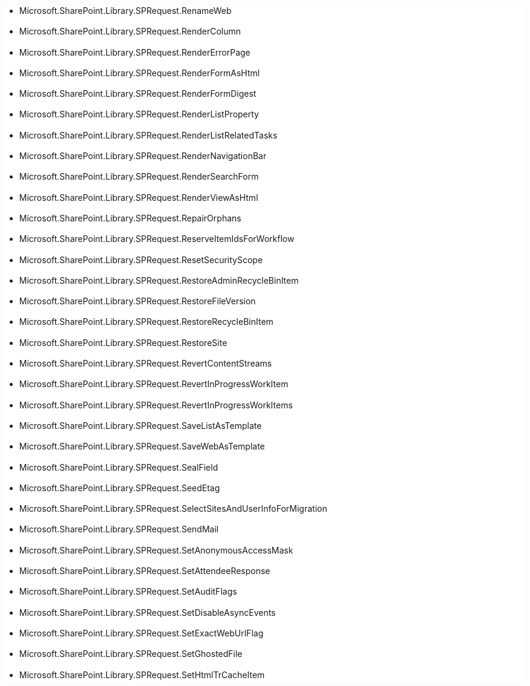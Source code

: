 -   Microsoft.SharePoint.Library.SPRequest.RenameWeb

-   Microsoft.SharePoint.Library.SPRequest.RenderColumn

-   Microsoft.SharePoint.Library.SPRequest.RenderErrorPage

-   Microsoft.SharePoint.Library.SPRequest.RenderFormAsHtml

-   Microsoft.SharePoint.Library.SPRequest.RenderFormDigest

-   Microsoft.SharePoint.Library.SPRequest.RenderListProperty

-   Microsoft.SharePoint.Library.SPRequest.RenderListRelatedTasks

-   Microsoft.SharePoint.Library.SPRequest.RenderNavigationBar

-   Microsoft.SharePoint.Library.SPRequest.RenderSearchForm

-   Microsoft.SharePoint.Library.SPRequest.RenderViewAsHtml

-   Microsoft.SharePoint.Library.SPRequest.RepairOrphans

-   Microsoft.SharePoint.Library.SPRequest.ReserveItemIdsForWorkflow

-   Microsoft.SharePoint.Library.SPRequest.ResetSecurityScope

-   Microsoft.SharePoint.Library.SPRequest.RestoreAdminRecycleBinItem

-   Microsoft.SharePoint.Library.SPRequest.RestoreFileVersion

-   Microsoft.SharePoint.Library.SPRequest.RestoreRecycleBinItem

-   Microsoft.SharePoint.Library.SPRequest.RestoreSite

-   Microsoft.SharePoint.Library.SPRequest.RevertContentStreams

-   Microsoft.SharePoint.Library.SPRequest.RevertInProgressWorkItem

-   Microsoft.SharePoint.Library.SPRequest.RevertInProgressWorkItems

-   Microsoft.SharePoint.Library.SPRequest.SaveListAsTemplate

-   Microsoft.SharePoint.Library.SPRequest.SaveWebAsTemplate

-   Microsoft.SharePoint.Library.SPRequest.SealField

-   Microsoft.SharePoint.Library.SPRequest.SeedEtag

-   Microsoft.SharePoint.Library.SPRequest.SelectSitesAndUserInfoForMigration

-   Microsoft.SharePoint.Library.SPRequest.SendMail

-   Microsoft.SharePoint.Library.SPRequest.SetAnonymousAccessMask

-   Microsoft.SharePoint.Library.SPRequest.SetAttendeeResponse

-   Microsoft.SharePoint.Library.SPRequest.SetAuditFlags

-   Microsoft.SharePoint.Library.SPRequest.SetDisableAsyncEvents

-   Microsoft.SharePoint.Library.SPRequest.SetExactWebUrlFlag

-   Microsoft.SharePoint.Library.SPRequest.SetGhostedFile

-   Microsoft.SharePoint.Library.SPRequest.SetHtmlTrCacheItem

